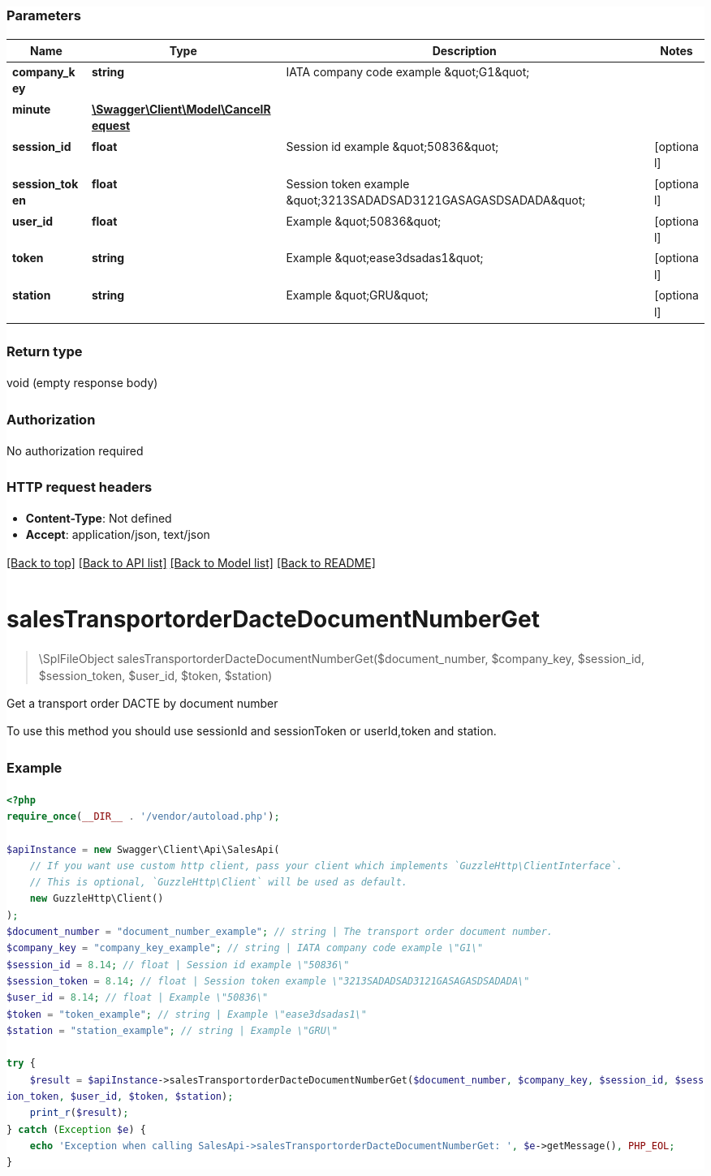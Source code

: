### Parameters

Name | Type | Description  | Notes
------------- | ------------- | ------------- | -------------
 **company_key** | **string**| IATA company code example \&quot;G1\&quot; |
 **minute** | [**\Swagger\Client\Model\CancelRequest**](../Model/CancelRequest.md)|  |
 **session_id** | **float**| Session id example \&quot;50836\&quot; | [optional]
 **session_token** | **float**| Session token example \&quot;3213SADADSAD3121GASAGASDSADADA\&quot; | [optional]
 **user_id** | **float**| Example \&quot;50836\&quot; | [optional]
 **token** | **string**| Example \&quot;ease3dsadas1\&quot; | [optional]
 **station** | **string**| Example \&quot;GRU\&quot; | [optional]

### Return type

void (empty response body)

### Authorization

No authorization required

### HTTP request headers

 - **Content-Type**: Not defined
 - **Accept**: application/json, text/json

[[Back to top]](#) [[Back to API list]](../../README.md#documentation-for-api-endpoints) [[Back to Model list]](../../README.md#documentation-for-models) [[Back to README]](../../README.md)

# **salesTransportorderDacteDocumentNumberGet**
> \SplFileObject salesTransportorderDacteDocumentNumberGet($document_number, $company_key, $session_id, $session_token, $user_id, $token, $station)

Get a transport order DACTE by document number

To use this method you should use sessionId and sessionToken or userId,token and station.

### Example
```php
<?php
require_once(__DIR__ . '/vendor/autoload.php');

$apiInstance = new Swagger\Client\Api\SalesApi(
    // If you want use custom http client, pass your client which implements `GuzzleHttp\ClientInterface`.
    // This is optional, `GuzzleHttp\Client` will be used as default.
    new GuzzleHttp\Client()
);
$document_number = "document_number_example"; // string | The transport order document number.
$company_key = "company_key_example"; // string | IATA company code example \"G1\"
$session_id = 8.14; // float | Session id example \"50836\"
$session_token = 8.14; // float | Session token example \"3213SADADSAD3121GASAGASDSADADA\"
$user_id = 8.14; // float | Example \"50836\"
$token = "token_example"; // string | Example \"ease3dsadas1\"
$station = "station_example"; // string | Example \"GRU\"

try {
    $result = $apiInstance->salesTransportorderDacteDocumentNumberGet($document_number, $company_key, $session_id, $session_token, $user_id, $token, $station);
    print_r($result);
} catch (Exception $e) {
    echo 'Exception when calling SalesApi->salesTransportorderDacteDocumentNumberGet: ', $e->getMessage(), PHP_EOL;
}
```